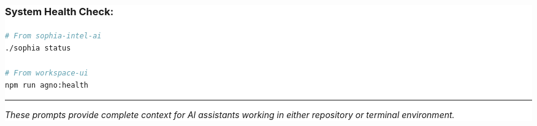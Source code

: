 ### System Health Check:
```bash
# From sophia-intel-ai
./sophia status

# From workspace-ui
npm run agno:health
```

---

*These prompts provide complete context for AI assistants working in either repository or terminal environment.*